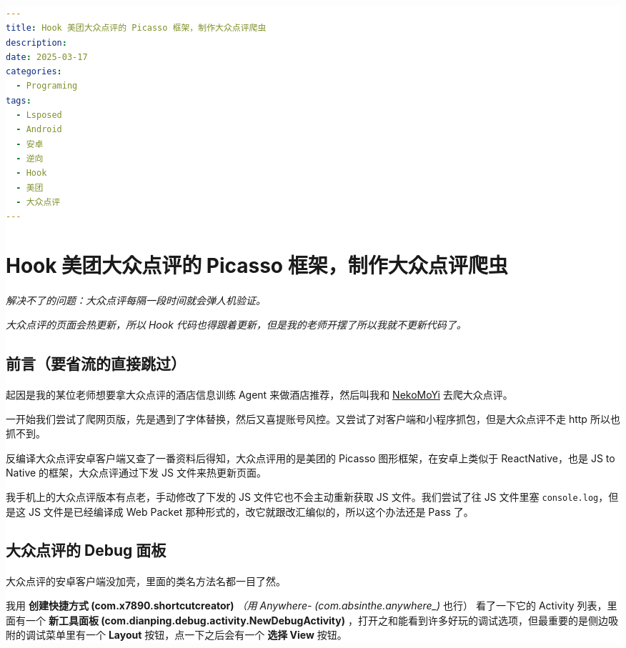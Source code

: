 ```yaml
---
title: Hook 美团大众点评的 Picasso 框架，制作大众点评爬虫
description:
date: 2025-03-17
categories:
  - Programing
tags:
  - Lsposed
  - Android
  - 安卓
  - 逆向
  - Hook
  - 美团
  - 大众点评
---
```


# Hook 美团大众点评的 Picasso 框架，制作大众点评爬虫

_解决不了的问题：大众点评每隔一段时间就会弹人机验证。_

_大众点评的页面会热更新，所以 Hook 代码也得跟着更新，但是我的老师开摆了所以我就不更新代码了。_

## 前言（要省流的直接跳过）

起因是我的某位老师想要拿大众点评的酒店信息训练 Agent 来做酒店推荐，然后叫我和 [NekoMoYi](https://github.com/NekoMoYi) 去爬大众点评。

一开始我们尝试了爬网页版，先是遇到了字体替换，然后又喜提账号风控。又尝试了对客户端和小程序抓包，但是大众点评不走 http 所以也抓不到。

反编译大众点评安卓客户端又查了一番资料后得知，大众点评用的是美团的 Picasso 图形框架，在安卓上类似于 ReactNative，也是 JS to Native 的框架，大众点评通过下发 JS 文件来热更新页面。

我手机上的大众点评版本有点老，手动修改了下发的 JS 文件它也不会主动重新获取 JS 文件。我们尝试了往 JS 文件里塞 `console.log`，但是这 JS 文件是已经编译成 Web Packet 那种形式的，改它就跟改汇编似的，所以这个办法还是 Pass 了。

## 大众点评的 Debug 面板

大众点评的安卓客户端没加壳，里面的类名方法名都一目了然。

我用 **创建快捷方式 (com.x7890.shortcutcreator)** _（用 Anywhere- (com.absinthe.anywhere\_)_ 也行） 看了一下它的 Activity 列表，里面有一个 **新工具面板 (com.dianping.debug.activity.NewDebugActivity)** ，打开之和能看到许多好玩的调试选项，但最重要的是侧边吸附的调试菜单里有一个 **Layout** 按钮，点一下之后会有一个 **选择 View** 按钮。
